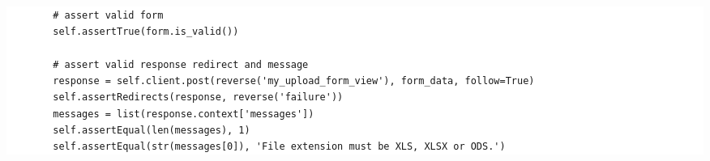             # assert valid form
            self.assertTrue(form.is_valid())

            # assert valid response redirect and message
            response = self.client.post(reverse('my_upload_form_view'), form_data, follow=True)
            self.assertRedirects(response, reverse('failure'))
            messages = list(response.context['messages'])
            self.assertEqual(len(messages), 1)
            self.assertEqual(str(messages[0]), 'File extension must be XLS, XLSX or ODS.')
